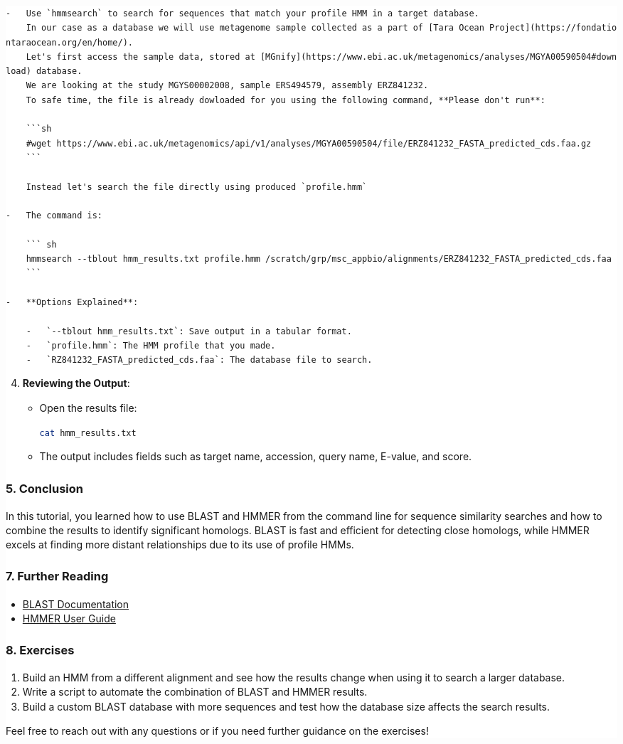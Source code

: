     -   Use `hmmsearch` to search for sequences that match your profile HMM in a target database.
        In our case as a database we will use metagenome sample collected as a part of [Tara Ocean Project](https://fondationtaraocean.org/en/home/).
        Let's first access the sample data, stored at [MGnify](https://www.ebi.ac.uk/metagenomics/analyses/MGYA00590504#download) database.
        We are looking at the study MGYS00002008, sample ERS494579, assembly ERZ841232.
        To safe time, the file is already dowloaded for you using the following command, **Please don't run**: 
        
        ```sh
        #wget https://www.ebi.ac.uk/metagenomics/api/v1/analyses/MGYA00590504/file/ERZ841232_FASTA_predicted_cds.faa.gz
        ```
        
        Instead let's search the file directly using produced `profile.hmm`
        
    -   The command is:

        ``` sh
        hmmsearch --tblout hmm_results.txt profile.hmm /scratch/grp/msc_appbio/alignments/ERZ841232_FASTA_predicted_cds.faa
        ```

    -   **Options Explained**:

        -   `--tblout hmm_results.txt`: Save output in a tabular format.
        -   `profile.hmm`: The HMM profile that you made.
        -   `RZ841232_FASTA_predicted_cds.faa`: The database file to search.

4.  **Reviewing the Output**:

    -   Open the results file:

        ``` sh
        cat hmm_results.txt
        ```

    -   The output includes fields such as target name, accession, query name, E-value, and score.

### 5. Conclusion

In this tutorial, you learned how to use BLAST and HMMER from the command line for sequence similarity searches and how to combine the results to identify significant homologs.
BLAST is fast and efficient for detecting close homologs, while HMMER excels at finding more distant relationships due to its use of profile HMMs.

### 7. Further Reading

-   [BLAST Documentation](https://www.ncbi.nlm.nih.gov/books/NBK279690/)
-   [HMMER User Guide](http://eddylab.org/software/hmmer/Userguide.pdf)

### 8. Exercises

1.  Build an HMM from a different alignment and see how the results change when using it to search a larger database.
2.  Write a script to automate the combination of BLAST and HMMER results.
3.  Build a custom BLAST database with more sequences and test how the database size affects the search results.

Feel free to reach out with any questions or if you need further guidance on the exercises!



